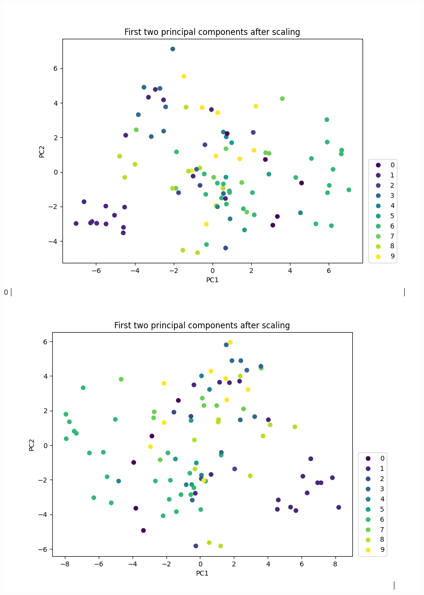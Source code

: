 0       | ![](/images/backprop/normalizedPCA/epoch0/0/classifier/1.png)  | ![](/images/backprop/PCA/epoch0/0/classifier/1.png)  |